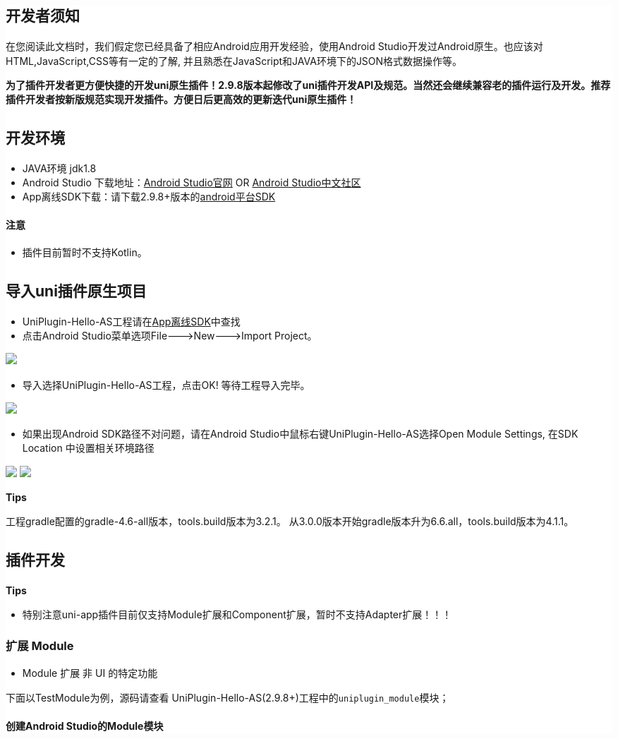 ## 开发者须知
在您阅读此文档时，我们假定您已经具备了相应Android应用开发经验，使用Android Studio开发过Android原生。也应该对HTML,JavaScript,CSS等有一定的了解, 并且熟悉在JavaScript和JAVA环境下的JSON格式数据操作等。

**为了插件开发者更方便快捷的开发uni原生插件！2.9.8版本起修改了uni插件开发API及规范。当然还会继续兼容老的插件运行及开发。推荐插件开发者按新版规范实现开发插件。方便日后更高效的更新迭代uni原生插件！**

## 开发环境 
- JAVA环境 jdk1.8
- Android Studio 下载地址：[Android Studio官网](https://developer.android.google.cn/studio/index.html) OR [Android Studio中文社区](http://www.android-studio.org/)
- App离线SDK下载：请下载2.9.8+版本的[android平台SDK](/AppDocs/download/android.md)

#### 注意
- 插件目前暂时不支持Kotlin。

## 导入uni插件原生项目

- UniPlugin-Hello-AS工程请在[App离线SDK](/AppDocs/download/android.md)中查找
- 点击Android Studio菜单选项File--->New--->Import Project。

<img src="https://img.cdn.aliyun.dcloud.net.cn/nativedocs/nativeplugin/android_plugin_img_1.png" width=700>

- 导入选择UniPlugin-Hello-AS工程，点击OK! 等待工程导入完毕。

<img src="https://img.cdn.aliyun.dcloud.net.cn/nativedocs/nativeplugin/android_plugin_img_2.png" width=700>

- 如果出现Android SDK路径不对问题，请在Android Studio中鼠标右键UniPlugin-Hello-AS选择Open Module Settings, 在SDK Location 中设置相关环境路径

<img src="https://img.cdn.aliyun.dcloud.net.cn/nativedocs/nativeplugin/android_plugin_img_3.png" width=700>

<img src="https://img.cdn.aliyun.dcloud.net.cn/nativedocs/nativeplugin/android_plugin_img_4.png" width=700>

**Tips**

工程gradle配置的gradle-4.6-all版本，tools.build版本为3.2.1。
从3.0.0版本开始gradle版本升为6.6.all，tools.build版本为4.1.1。

## 插件开发

**Tips**

- 特别注意uni-app插件目前仅支持Module扩展和Component扩展，暂时不支持Adapter扩展！！！

### 扩展 Module
 
- Module 扩展 非 UI 的特定功能

下面以TestModule为例，源码请查看 UniPlugin-Hello-AS(2.9.8+)工程中的`uniplugin_module`模块；

#### 创建Android Studio的Module模块
